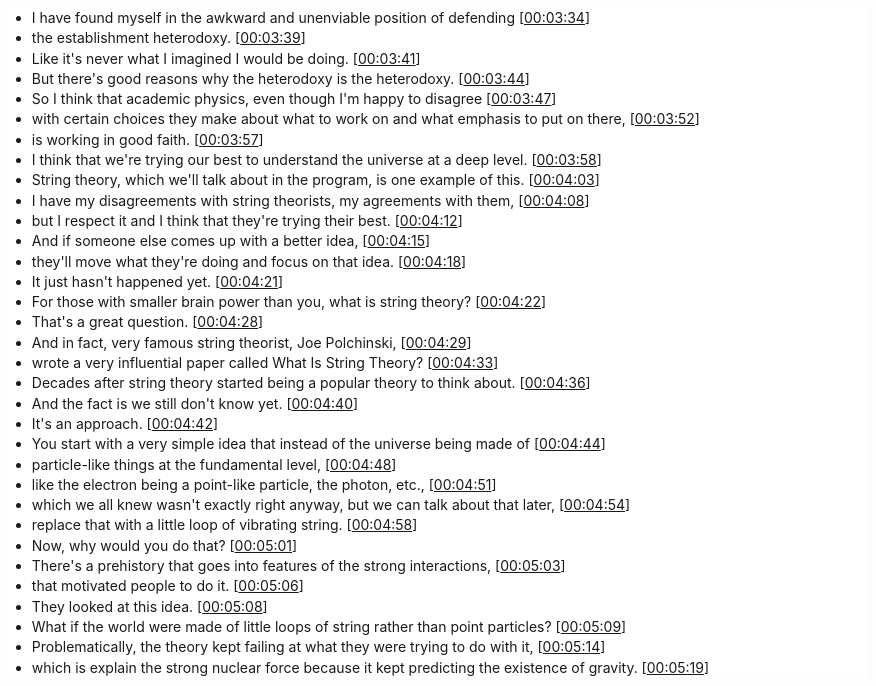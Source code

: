 *  I have found myself in the awkward and unenviable position of defending [[00:03:34](https://www.youtube.com/watch?v=5m7LnLgvMnM&t=214.32s)]
*  the establishment heterodoxy. [[00:03:39](https://www.youtube.com/watch?v=5m7LnLgvMnM&t=219.04s)]
*  Like it's never what I imagined I would be doing. [[00:03:41](https://www.youtube.com/watch?v=5m7LnLgvMnM&t=221.12s)]
*  But there's good reasons why the heterodoxy is the heterodoxy. [[00:03:44](https://www.youtube.com/watch?v=5m7LnLgvMnM&t=224.16s)]
*  So I think that academic physics, even though I'm happy to disagree [[00:03:47](https://www.youtube.com/watch?v=5m7LnLgvMnM&t=227.92s)]
*  with certain choices they make about what to work on and what emphasis to put on there, [[00:03:52](https://www.youtube.com/watch?v=5m7LnLgvMnM&t=232.79999999999998s)]
*  is working in good faith. [[00:03:57](https://www.youtube.com/watch?v=5m7LnLgvMnM&t=237.35999999999999s)]
*  I think that we're trying our best to understand the universe at a deep level. [[00:03:58](https://www.youtube.com/watch?v=5m7LnLgvMnM&t=238.88s)]
*  String theory, which we'll talk about in the program, is one example of this. [[00:04:03](https://www.youtube.com/watch?v=5m7LnLgvMnM&t=243.51999999999998s)]
*  I have my disagreements with string theorists, my agreements with them, [[00:04:08](https://www.youtube.com/watch?v=5m7LnLgvMnM&t=248.08s)]
*  but I respect it and I think that they're trying their best. [[00:04:12](https://www.youtube.com/watch?v=5m7LnLgvMnM&t=252.88000000000002s)]
*  And if someone else comes up with a better idea, [[00:04:15](https://www.youtube.com/watch?v=5m7LnLgvMnM&t=255.76000000000002s)]
*  they'll move what they're doing and focus on that idea. [[00:04:18](https://www.youtube.com/watch?v=5m7LnLgvMnM&t=258.48s)]
*  It just hasn't happened yet. [[00:04:21](https://www.youtube.com/watch?v=5m7LnLgvMnM&t=261.28000000000003s)]
*  For those with smaller brain power than you, what is string theory? [[00:04:22](https://www.youtube.com/watch?v=5m7LnLgvMnM&t=262.48s)]
*  That's a great question. [[00:04:28](https://www.youtube.com/watch?v=5m7LnLgvMnM&t=268.56s)]
*  And in fact, very famous string theorist, Joe Polchinski, [[00:04:29](https://www.youtube.com/watch?v=5m7LnLgvMnM&t=269.68s)]
*  wrote a very influential paper called What Is String Theory? [[00:04:33](https://www.youtube.com/watch?v=5m7LnLgvMnM&t=273.04s)]
*  Decades after string theory started being a popular theory to think about. [[00:04:36](https://www.youtube.com/watch?v=5m7LnLgvMnM&t=276.72s)]
*  And the fact is we still don't know yet. [[00:04:40](https://www.youtube.com/watch?v=5m7LnLgvMnM&t=280.96000000000004s)]
*  It's an approach. [[00:04:42](https://www.youtube.com/watch?v=5m7LnLgvMnM&t=282.88000000000005s)]
*  You start with a very simple idea that instead of the universe being made of [[00:04:44](https://www.youtube.com/watch?v=5m7LnLgvMnM&t=284.16s)]
*  particle-like things at the fundamental level, [[00:04:48](https://www.youtube.com/watch?v=5m7LnLgvMnM&t=288.24s)]
*  like the electron being a point-like particle, the photon, etc., [[00:04:51](https://www.youtube.com/watch?v=5m7LnLgvMnM&t=291.12s)]
*  which we all knew wasn't exactly right anyway, but we can talk about that later, [[00:04:54](https://www.youtube.com/watch?v=5m7LnLgvMnM&t=294.96000000000004s)]
*  replace that with a little loop of vibrating string. [[00:04:58](https://www.youtube.com/watch?v=5m7LnLgvMnM&t=298.8s)]
*  Now, why would you do that? [[00:05:01](https://www.youtube.com/watch?v=5m7LnLgvMnM&t=301.92s)]
*  There's a prehistory that goes into features of the strong interactions, [[00:05:03](https://www.youtube.com/watch?v=5m7LnLgvMnM&t=303.28000000000003s)]
*  that motivated people to do it. [[00:05:06](https://www.youtube.com/watch?v=5m7LnLgvMnM&t=306.48s)]
*  They looked at this idea. [[00:05:08](https://www.youtube.com/watch?v=5m7LnLgvMnM&t=308.48s)]
*  What if the world were made of little loops of string rather than point particles? [[00:05:09](https://www.youtube.com/watch?v=5m7LnLgvMnM&t=309.76s)]
*  Problematically, the theory kept failing at what they were trying to do with it, [[00:05:14](https://www.youtube.com/watch?v=5m7LnLgvMnM&t=314.24s)]
*  which is explain the strong nuclear force because it kept predicting the existence of gravity. [[00:05:19](https://www.youtube.com/watch?v=5m7LnLgvMnM&t=319.12s)]